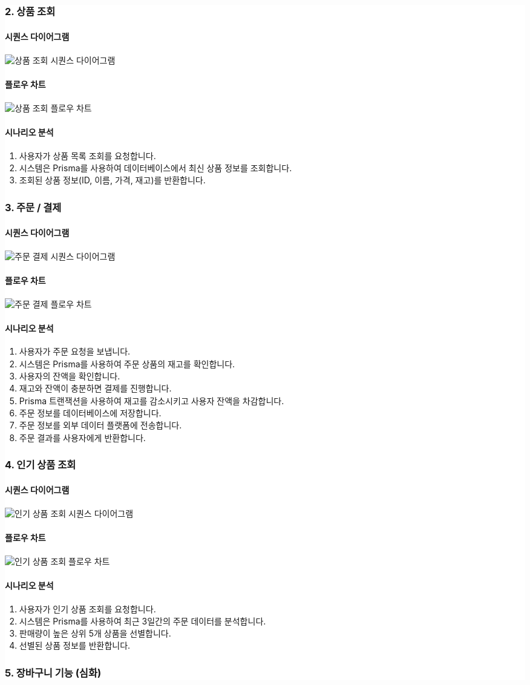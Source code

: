 ### 2. 상품 조회

#### 시퀀스 다이어그램
![상품 조회 시퀀스 다이어그램](https://via.placeholder.com/800x400.png?text=Product+Inquiry+Sequence+Diagram)

#### 플로우 차트
![상품 조회 플로우 차트](https://via.placeholder.com/800x400.png?text=Product+Inquiry+Flow+Chart)

#### 시나리오 분석
1. 사용자가 상품 목록 조회를 요청합니다.
2. 시스템은 Prisma를 사용하여 데이터베이스에서 최신 상품 정보를 조회합니다.
3. 조회된 상품 정보(ID, 이름, 가격, 재고)를 반환합니다.

### 3. 주문 / 결제

#### 시퀀스 다이어그램
![주문 결제 시퀀스 다이어그램](https://via.placeholder.com/800x400.png?text=Order+Payment+Sequence+Diagram)

#### 플로우 차트
![주문 결제 플로우 차트](https://via.placeholder.com/800x400.png?text=Order+Payment+Flow+Chart)

#### 시나리오 분석
1. 사용자가 주문 요청을 보냅니다.
2. 시스템은 Prisma를 사용하여 주문 상품의 재고를 확인합니다.
3. 사용자의 잔액을 확인합니다.
4. 재고와 잔액이 충분하면 결제를 진행합니다.
5. Prisma 트랜잭션을 사용하여 재고를 감소시키고 사용자 잔액을 차감합니다.
6. 주문 정보를 데이터베이스에 저장합니다.
7. 주문 정보를 외부 데이터 플랫폼에 전송합니다.
8. 주문 결과를 사용자에게 반환합니다.

### 4. 인기 상품 조회

#### 시퀀스 다이어그램
![인기 상품 조회 시퀀스 다이어그램](https://via.placeholder.com/800x400.png?text=Popular+Products+Sequence+Diagram)

#### 플로우 차트
![인기 상품 조회 플로우 차트](https://via.placeholder.com/800x400.png?text=Popular+Products+Flow+Chart)

#### 시나리오 분석
1. 사용자가 인기 상품 조회를 요청합니다.
2. 시스템은 Prisma를 사용하여 최근 3일간의 주문 데이터를 분석합니다.
3. 판매량이 높은 상위 5개 상품을 선별합니다.
4. 선별된 상품 정보를 반환합니다.

### 5. 장바구니 기능 (심화)
